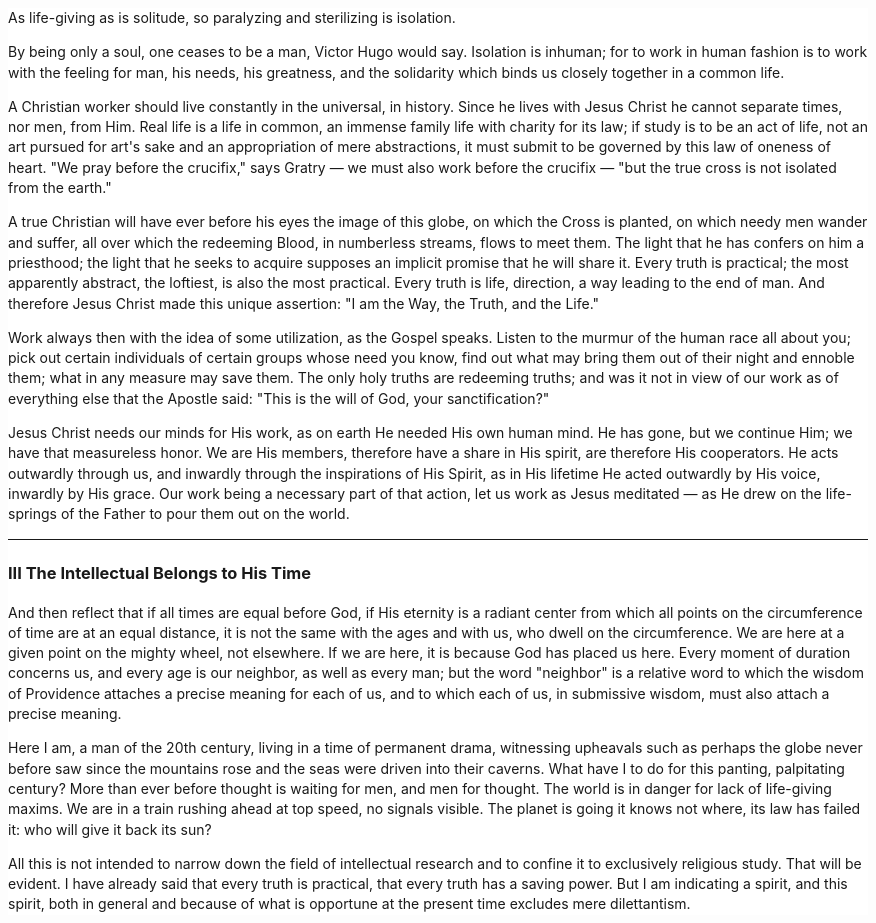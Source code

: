 As life-giving as is solitude, so paralyzing and sterilizing is isolation.

By being only a soul, one ceases to be a man, Victor Hugo would say. Isolation is inhuman; for to work in human fashion is to work with the feeling for man, his needs, his greatness, and the solidarity which binds us closely together in a common life.

A Christian worker should live constantly in the universal, in history. Since he lives with Jesus Christ he cannot separate times, nor men, from Him. Real life is a life in common, an immense family life with charity for its law; if study is to be an act of life, not an art pursued for art's sake and an appropriation of mere abstractions, it must submit to be governed by this law of oneness of heart. "We pray before the crucifix," says Gratry — we must also work before the crucifix — "but the true cross is not isolated from the earth."

A true Christian will have ever before his eyes the image of this globe, on which the Cross is planted, on which needy men wander and suffer, all over which the redeeming Blood, in numberless streams, flows to meet them. The light that he has confers on him a priesthood; the light that he seeks to acquire supposes an implicit promise that he will share it. Every truth is practical; the most apparently abstract, the loftiest, is also the most practical. Every truth is life, direction, a way leading to the end of man. And therefore Jesus Christ made this unique assertion: "I am the Way, the Truth, and the Life."

Work always then with the idea of some utilization, as the Gospel speaks. Listen to the murmur of the human race all about you; pick out certain individuals of certain groups whose need you know, find out what may bring them out of their night and ennoble them; what in any measure may save them. The only holy truths are redeeming truths; and was it not in view of our work as of everything else that the Apostle said: "This is the will of God, your sanctification?"

Jesus Christ needs our minds for His work, as on earth He needed His own human mind. He has gone, but we continue Him; we have that measureless honor. We are His members, therefore have a share in His spirit, are therefore His cooperators. He acts outwardly through us, and inwardly through the inspirations of His Spirit, as in His lifetime He acted outwardly by His voice, inwardly by His grace. Our work being a necessary part of that action, let us work as Jesus meditated — as He
drew on the life-springs of the Father to pour them out on the world.


----
### III The Intellectual Belongs to His Time

And then reflect that if all times are equal before God, if His eternity is a radiant center from which all points on the circumference of time are at an equal distance, it is not the same with the ages and with us, who dwell on the circumference. We are here at a given point on the mighty wheel, not elsewhere. If we are here, it is because God has placed us here. Every moment of duration concerns us, and every age is our neighbor, as well as every man; but the word "neighbor" is a relative word to which the wisdom of Providence attaches a precise meaning for each of us, and to which each of us, in submissive wisdom, must also attach a precise meaning.

Here I am, a man of the 20th century, living in a time of permanent drama, witnessing upheavals such as perhaps the globe never before saw since the mountains rose and the seas were driven into their caverns. What have I to do for this panting, palpitating century? More than ever before thought is waiting for men, and men for thought. The
world is in danger for lack of life-giving maxims. We are in a train rushing ahead at top speed, no signals visible. The planet is going it knows not where, its law has failed it: who will give it back its sun?

All this is not intended to narrow down the field of intellectual research and to confine it to exclusively religious study. That will be evident. I have already said that every truth is practical, that every truth has a saving power. But I am indicating a spirit, and this spirit, both in general and because of what is opportune at the present time excludes mere dilettantism.
